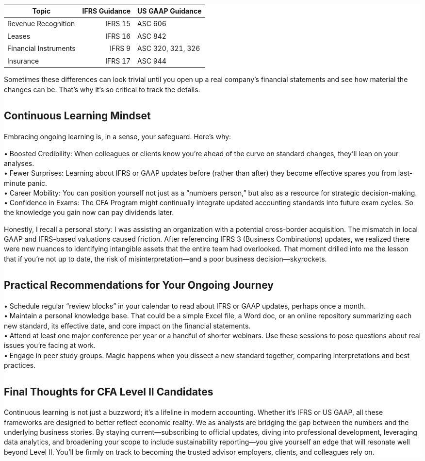 | Topic                   | IFRS Guidance | US GAAP Guidance       |
|-------------------------|--------------:|------------------------|
| Revenue Recognition     | IFRS 15      | ASC 606                |
| Leases                  | IFRS 16      | ASC 842                |
| Financial Instruments   | IFRS 9       | ASC 320, 321, 326      |
| Insurance               | IFRS 17      | ASC 944                |

Sometimes these differences can look trivial until you open up a real company’s financial statements and see how material the changes can be. That’s why it’s so critical to track the details.

## Continuous Learning Mindset

Embracing ongoing learning is, in a sense, your safeguard. Here’s why:

• Boosted Credibility: When colleagues or clients know you’re ahead of the curve on standard changes, they’ll lean on your analyses.  
• Fewer Surprises: Learning about IFRS or GAAP updates before (rather than after) they become effective spares you from last-minute panic.  
• Career Mobility: You can position yourself not just as a “numbers person,” but also as a resource for strategic decision-making.  
• Confidence in Exams: The CFA Program might continually integrate updated accounting standards into future exam cycles. So the knowledge you gain now can pay dividends later.

Honestly, I recall a personal story: I was assisting an organization with a potential cross-border acquisition. The mismatch in local GAAP and IFRS-based valuations caused friction. After referencing IFRS 3 (Business Combinations) updates, we realized there were new nuances to identifying intangible assets that the entire team had overlooked. That moment drilled into me the lesson that if you’re not up to date, the risk of misinterpretation—and a poor business decision—skyrockets.

## Practical Recommendations for Your Ongoing Journey

• Schedule regular “review blocks” in your calendar to read about IFRS or GAAP updates, perhaps once a month.  
• Maintain a personal knowledge base. That could be a simple Excel file, a Word doc, or an online repository summarizing each new standard, its effective date, and core impact on the financial statements.  
• Attend at least one major conference per year or a handful of shorter webinars. Use these sessions to pose questions about real issues you’re facing at work.  
• Engage in peer study groups. Magic happens when you dissect a new standard together, comparing interpretations and best practices.

## Final Thoughts for CFA Level II Candidates

Continuous learning is not just a buzzword; it’s a lifeline in modern accounting. Whether it’s IFRS or US GAAP, all these frameworks are designed to better reflect economic reality. We as analysts are bridging the gap between the numbers and the underlying business stories. By staying current—subscribing to official updates, diving into professional development, leveraging data analytics, and broadening your scope to include sustainability reporting—you give yourself an edge that will resonate well beyond Level II. You’ll be firmly on track to becoming the trusted advisor employers, clients, and colleagues rely on.
